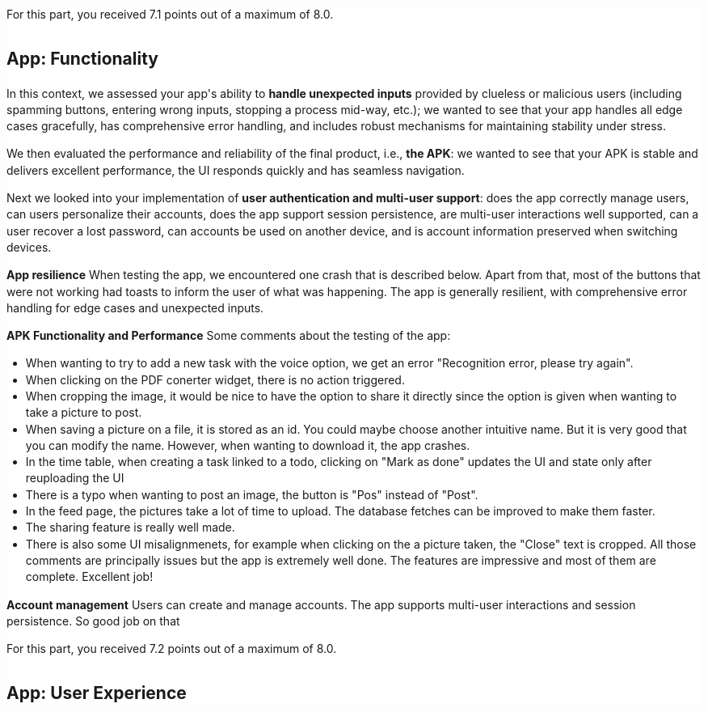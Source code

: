 


For this part, you received 7.1 points out of a maximum of 8.0.

## App: Functionality

In this context, we assessed your app's ability to __handle unexpected inputs__ provided by clueless or malicious users (including spamming buttons, entering wrong inputs, stopping a process mid-way, etc.); we wanted to see that your app handles all edge cases gracefully, has comprehensive error handling, and includes robust mechanisms for maintaining stability under stress.

We then evaluated the performance and reliability of the final product, i.e., __the APK__: we wanted to see that your APK is stable and delivers excellent performance, the UI responds quickly and has seamless navigation.

Next we looked into your implementation of __user authentication and multi-user support__: does the app correctly manage users, can users personalize their accounts, does the app support session persistence, are multi-user interactions well supported, can a user recover a lost password, can accounts be used on another device, and is account information preserved when switching devices.


**App resilience**
When testing the app, we encountered one crash that is described below. Apart from that, most of the buttons that were not working had toasts to inform the user of what was happening. The app is generally resilient, with comprehensive error handling for edge cases and unexpected inputs.

**APK Functionality and Performance**
Some comments about the testing of the app:
- When wanting to try to add a new task with the voice option, we get an error "Recognition error, please try again". 
- When clicking on the PDF conerter widget, there is no action triggered.
- When cropping the image, it would be nice to have the option to share it directly since the option is given when wanting to take a picture to post.
- When saving a picture on a file, it is stored as an id. You could maybe choose another intuitive name. But it is very good that you can modify the name. However, when wanting to download it, the app crashes.
- In the time table, when creating a task linked to a todo, clicking on "Mark as done" updates the UI and state only after reuploading the UI
- There is a typo when wanting to post an image, the button is "Pos" instead of "Post".
- In the feed page, the pictures take a lot of time to upload. The database fetches can be improved to make them faster.
- The sharing feature is really well made. 
- There is also some UI misalignmenets, for example when clicking on the a picture taken, the "Close" text is cropped.
All those comments are principally issues but the app is extremely well done. The features are impressive and most of them are complete. Excellent job!

**Account management**
Users can create and manage accounts. The app supports multi-user interactions and session persistence. So good job on that


For this part, you received 7.2 points out of a maximum of 8.0.

## App: User Experience
